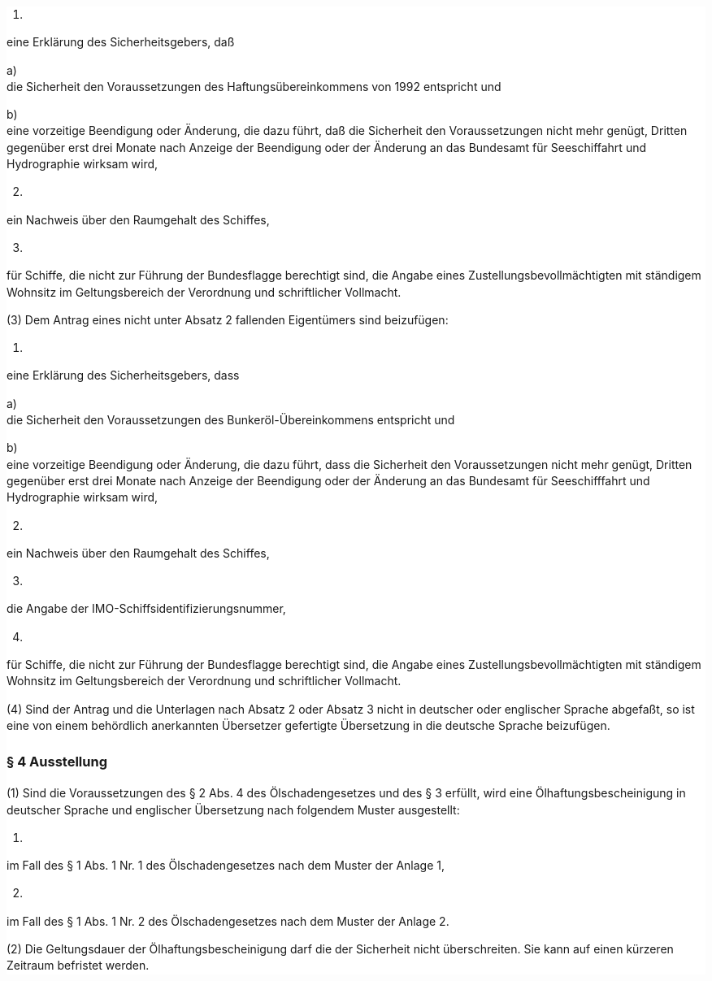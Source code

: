 1.  
eine Erklärung des Sicherheitsgebers, daß

a)  
die Sicherheit den Voraussetzungen des Haftungsübereinkommens von 1992 entspricht und

b)  
eine vorzeitige Beendigung oder Änderung, die dazu führt, daß die Sicherheit den Voraussetzungen nicht mehr genügt, Dritten gegenüber erst drei Monate nach Anzeige der Beendigung oder der Änderung an das Bundesamt für Seeschiffahrt und Hydrographie wirksam wird,

2.  
ein Nachweis über den Raumgehalt des Schiffes,

3.  
für Schiffe, die nicht zur Führung der Bundesflagge berechtigt sind, die Angabe eines Zustellungsbevollmächtigten mit ständigem Wohnsitz im Geltungsbereich der Verordnung und schriftlicher Vollmacht.

(3) Dem Antrag eines nicht unter Absatz 2 fallenden Eigentümers sind beizufügen:

1.  
eine Erklärung des Sicherheitsgebers, dass

a)  
die Sicherheit den Voraussetzungen des Bunkeröl-Übereinkommens entspricht und

b)  
eine vorzeitige Beendigung oder Änderung, die dazu führt, dass die Sicherheit den Voraussetzungen nicht mehr genügt, Dritten gegenüber erst drei Monate nach Anzeige der Beendigung oder der Änderung an das Bundesamt für Seeschifffahrt und Hydrographie wirksam wird,

2.  
ein Nachweis über den Raumgehalt des Schiffes,

3.  
die Angabe der IMO-Schiffsidentifizierungsnummer,

4.  
für Schiffe, die nicht zur Führung der Bundesflagge berechtigt sind, die Angabe eines Zustellungsbevollmächtigten mit ständigem Wohnsitz im Geltungsbereich der Verordnung und schriftlicher Vollmacht.

(4) Sind der Antrag und die Unterlagen nach Absatz 2 oder Absatz 3 nicht in deutscher oder englischer Sprache abgefaßt, so ist eine von einem behördlich anerkannten Übersetzer gefertigte Übersetzung in die deutsche Sprache beizufügen.

### § 4 Ausstellung

(1) Sind die Voraussetzungen des § 2 Abs. 4 des Ölschadengesetzes und des § 3 erfüllt, wird eine Ölhaftungsbescheinigung in deutscher Sprache und englischer Übersetzung nach folgendem Muster ausgestellt:

1.  
im Fall des § 1 Abs. 1 Nr. 1 des Ölschadengesetzes nach dem Muster der Anlage 1,

2.  
im Fall des § 1 Abs. 1 Nr. 2 des Ölschadengesetzes nach dem Muster der Anlage 2.

(2) Die Geltungsdauer der Ölhaftungsbescheinigung darf die der Sicherheit nicht überschreiten. Sie kann auf einen kürzeren Zeitraum befristet werden.
